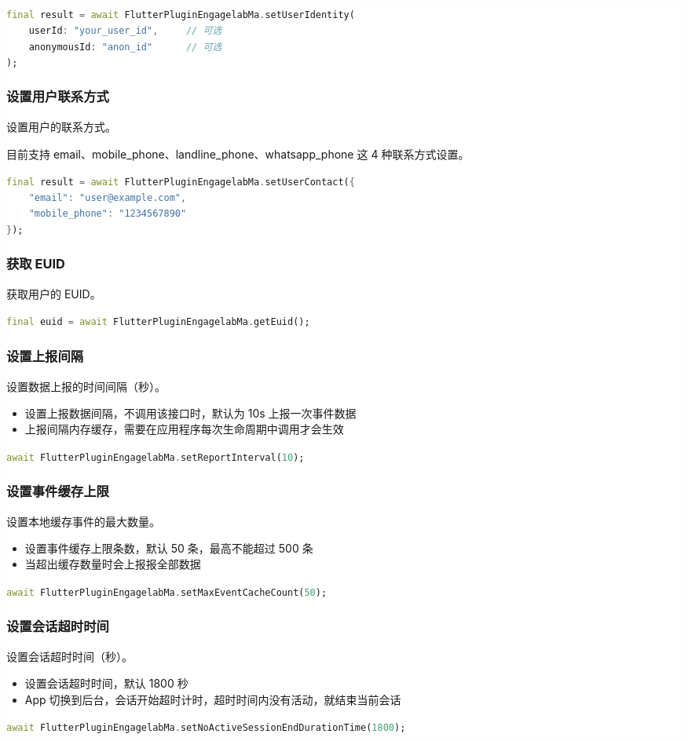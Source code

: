 ```dart
final result = await FlutterPluginEngagelabMa.setUserIdentity(
    userId: "your_user_id",     // 可选
    anonymousId: "anon_id"      // 可选
);
```

### 设置用户联系方式

设置用户的联系方式。

目前支持 email、mobile_phone、landline_phone、whatsapp_phone 这 4 种联系方式设置。

```dart
final result = await FlutterPluginEngagelabMa.setUserContact({
    "email": "user@example.com",
    "mobile_phone": "1234567890"
});
```

### 获取 EUID

获取用户的 EUID。

```dart
final euid = await FlutterPluginEngagelabMa.getEuid();
```

### 设置上报间隔

设置数据上报的时间间隔（秒）。

- 设置上报数据间隔，不调用该接口时，默认为 10s 上报一次事件数据
- 上报间隔内存缓存，需要在应用程序每次生命周期中调用才会生效

```dart
await FlutterPluginEngagelabMa.setReportInterval(10);
```

### 设置事件缓存上限

设置本地缓存事件的最大数量。

- 设置事件缓存上限条数，默认 50 条，最高不能超过 500 条
- 当超出缓存数量时会上报报全部数据

```dart
await FlutterPluginEngagelabMa.setMaxEventCacheCount(50);
```

### 设置会话超时时间

设置会话超时时间（秒）。

- 设置会话超时时间，默认 1800 秒
- App 切换到后台，会话开始超时计时，超时时间内没有活动，就结束当前会话

```dart
await FlutterPluginEngagelabMa.setNoActiveSessionEndDurationTime(1800);
```
